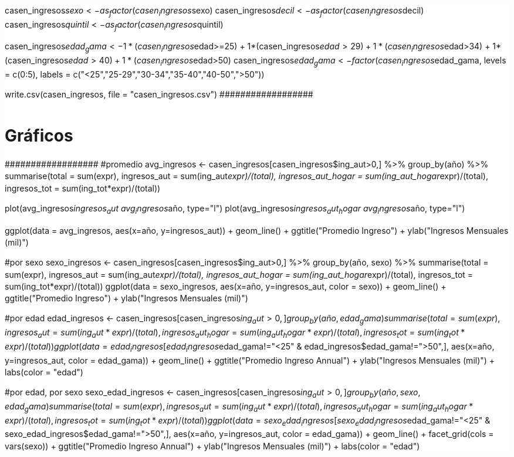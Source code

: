casen_ingresos$sexo <- as_factor(casen_ingresos$sexo)
casen_ingresos$decil <- as_factor(casen_ingresos$decil)
casen_ingresos$quintil <- as_factor(casen_ingresos$quintil)

casen_ingresos$edad_gama <- 1*(casen_ingresos$edad>=25) + 1*(casen_ingresos$edad>29) +
  1*(casen_ingresos$edad>34) + 1*(casen_ingresos$edad>40) + 1*(casen_ingresos$edad>50)
casen_ingresos$edad_gama <- factor(casen_ingresos$edad_gama, levels = c(0:5),
                                   labels = c("<25","25-29","30-34","35-40","40-50",">50"))

write.csv(casen_ingresos, file = "casen_ingresos.csv")
##################
# Gráficos       #
##################
#promedio
avg_ingresos <- casen_ingresos[casen_ingresos$ing_aut>0,] %>%
  group_by(año) %>%
  summarise(total = sum(expr),
            ingresos_aut = sum(ing_aut*expr)/(total),
            ingresos_aut_hogar = sum(ing_aut_hogar*expr)/(total),
            ingresos_tot = sum(ing_tot*expr)/(total))

plot(avg_ingresos$ingresos_aut ~ avg_ingresos$año, type="l")
plot(avg_ingresos$ingresos_aut_hogar ~ avg_ingresos$año, type="l")

ggplot(data = avg_ingresos, aes(x=año, y=ingresos_aut)) + geom_line() +
  ggtitle("Promedio Ingreso") + ylab("Ingresos Mensuales (mil)")


#por sexo
sexo_ingresos <- casen_ingresos[casen_ingresos$ing_aut>0,] %>%
  group_by(año, sexo) %>%
  summarise(total = sum(expr),
            ingresos_aut = sum(ing_aut*expr)/(total),
            ingresos_aut_hogar = sum(ing_aut_hogar*expr)/(total),
            ingresos_tot = sum(ing_tot*expr)/(total))
ggplot(data = sexo_ingresos, aes(x=año, y=ingresos_aut, color = sexo)) + geom_line() +
  ggtitle("Promedio Ingreso") + ylab("Ingresos Mensuales (mil)")

#por edad
edad_ingresos <- casen_ingresos[casen_ingresos$ing_aut>0,] %>%
  group_by(año, edad_gama) %>%
  summarise(total = sum(expr),
            ingresos_aut = sum(ing_aut*expr)/(total),
            ingresos_aut_hogar = sum(ing_aut_hogar*expr)/(total),
            ingresos_tot = sum(ing_tot*expr)/(total))
ggplot(data = edad_ingresos[edad_ingresos$edad_gama!="<25" & edad_ingresos$edad_gama!=">50",], aes(x=año, y=ingresos_aut, color = edad_gama)) + geom_line() +
  ggtitle("Promedio Ingreso Annual") + ylab("Ingresos Mensuales (mil)") + labs(color = "edad")

#por edad, por sexo
sexo_edad_ingresos <- casen_ingresos[casen_ingresos$ing_aut>0,] %>%
  group_by(año, sexo, edad_gama) %>%
  summarise(total = sum(expr),
            ingresos_aut = sum(ing_aut*expr)/(total),
            ingresos_aut_hogar = sum(ing_aut_hogar*expr)/(total),
            ingresos_tot = sum(ing_tot*expr)/(total))
ggplot(data = sexo_edad_ingresos[sexo_edad_ingresos$edad_gama!="<25" & sexo_edad_ingresos$edad_gama!=">50",], aes(x=año, y=ingresos_aut, color = edad_gama)) + geom_line() +
  facet_grid(cols = vars(sexo)) + 
  ggtitle("Promedio Ingreso Annual") + ylab("Ingresos Mensuales (mil)") + labs(color = "edad")
